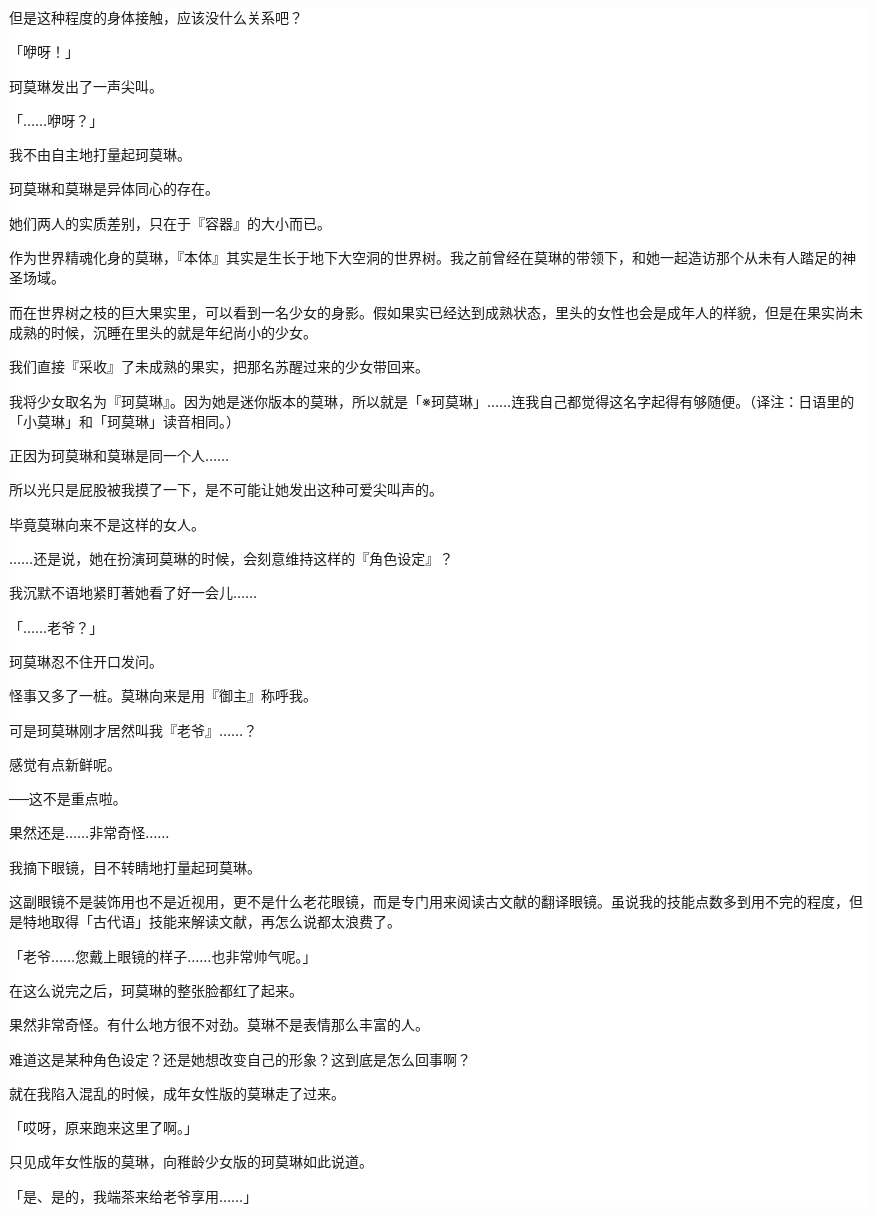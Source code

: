 但是这种程度的身体接触，应该没什么关系吧？

「咿呀！」

珂莫琳发出了一声尖叫。

「……咿呀？」

我不由自主地打量起珂莫琳。

珂莫琳和莫琳是异体同心的存在。

她们两人的实质差别，只在于『容器』的大小而已。

作为世界精魂化身的莫琳，『本体』其实是生长于地下大空洞的世界树。我之前曾经在莫琳的带领下，和她一起造访那个从未有人踏足的神圣场域。

而在世界树之枝的巨大果实里，可以看到一名少女的身影。假如果实已经达到成熟状态，里头的女性也会是成年人的样貌，但是在果实尚未成熟的时候，沉睡在里头的就是年纪尚小的少女。

我们直接『采收』了未成熟的果实，把那名苏醒过来的少女带回来。

我将少女取名为『珂莫琳』。因为她是迷你版本的莫琳，所以就是「※珂莫琳」……连我自己都觉得这名字起得有够随便。（译注：日语里的「小莫琳」和「珂莫琳」读音相同。）

正因为珂莫琳和莫琳是同一个人……

所以光只是屁股被我摸了一下，是不可能让她发出这种可爱尖叫声的。

毕竟莫琳向来不是这样的女人。

……还是说，她在扮演珂莫琳的时候，会刻意维持这样的『角色设定』？

我沉默不语地紧盯著她看了好一会儿……

「……老爷？」

珂莫琳忍不住开口发问。

怪事又多了一桩。莫琳向来是用『御主』称呼我。

可是珂莫琳刚才居然叫我『老爷』……？

感觉有点新鲜呢。

──这不是重点啦。

果然还是……非常奇怪……

我摘下眼镜，目不转睛地打量起珂莫琳。

这副眼镜不是装饰用也不是近视用，更不是什么老花眼镜，而是专门用来阅读古文献的翻译眼镜。虽说我的技能点数多到用不完的程度，但是特地取得「古代语」技能来解读文献，再怎么说都太浪费了。

「老爷……您戴上眼镜的样子……也非常帅气呢。」

在这么说完之后，珂莫琳的整张脸都红了起来。

果然非常奇怪。有什么地方很不对劲。莫琳不是表情那么丰富的人。

难道这是某种角色设定？还是她想改变自己的形象？这到底是怎么回事啊？

就在我陷入混乱的时候，成年女性版的莫琳走了过来。

「哎呀，原来跑来这里了啊。」

只见成年女性版的莫琳，向稚龄少女版的珂莫琳如此说道。

「是、是的，我端茶来给老爷享用……」

